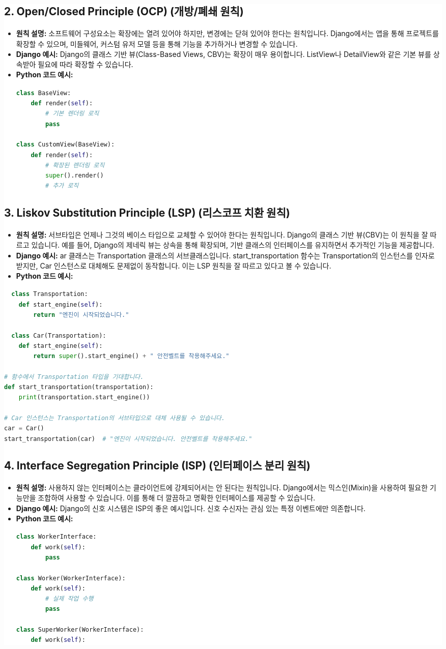 ## 2. Open/Closed Principle (OCP) (개방/폐쇄 원칙)

- **원칙 설명:** 소프트웨어 구성요소는 확장에는 열려 있어야 하지만, 변경에는 닫혀 있어야 한다는 원칙입니다. Django에서는 앱을 통해 프로젝트를 확장할 수 있으며, 미들웨어, 커스텀 유저 모델 등을 통해 기능을 추가하거나 변경할 수 있습니다.
- **Django 예시:** Django의 클래스 기반 뷰(Class-Based Views, CBV)는 확장이 매우 용이합니다. ListView나 DetailView와 같은 기본 뷰를 상속받아 필요에 따라 확장할 수 있습니다.
- **Python 코드 예시:**
  ```python
  class BaseView:
      def render(self):
          # 기본 렌더링 로직
          pass
  
  class CustomView(BaseView):
      def render(self):
          # 확장된 렌더링 로직
          super().render()
          # 추가 로직
  ```

## 3. Liskov Substitution Principle (LSP) (리스코프 치환 원칙)

- **원칙 설명:** 서브타입은 언제나 그것의 베이스 타입으로 교체할 수 있어야 한다는 원칙입니다. Django의 클래스 기반 뷰(CBV)는 이 원칙을 잘 따르고 있습니다. 예를 들어, Django의 제네릭 뷰는 상속을 통해 확장되며, 기반 클래스의 인터페이스를 유지하면서 추가적인 기능을 제공합니다.
- **Django 예시:** ar 클래스는 Transportation 클래스의 서브클래스입니다. start_transportation 함수는 Transportation의 인스턴스를 인자로 받지만, Car 인스턴스로 대체해도 문제없이 동작합니다. 이는 LSP 원칙을 잘 따르고 있다고 볼 수 있습니다.
- **Python 코드 예시:**
```python
  class Transportation:
    def start_engine(self):
        return "엔진이 시작되었습니다."

  class Car(Transportation):
    def start_engine(self):
        return super().start_engine() + " 안전벨트를 착용해주세요."

# 함수에서 Transportation 타입을 기대합니다.
def start_transportation(transportation):
    print(transportation.start_engine())

# Car 인스턴스는 Transportation의 서브타입으로 대체 사용될 수 있습니다.
car = Car()
start_transportation(car)  # "엔진이 시작되었습니다. 안전벨트를 착용해주세요."
  ```

## 4. Interface Segregation Principle (ISP) (인터페이스 분리 원칙)

- **원칙 설명:** 사용하지 않는 인터페이스는 클라이언트에 강제되어서는 안 된다는 원칙입니다. Django에서는 믹스인(Mixin)을 사용하여 필요한 기능만을 조합하여 사용할 수 있습니다. 이를 통해 더 깔끔하고 명확한 인터페이스를 제공할 수 있습니다.
- **Django 예시:** Django의 신호 시스템은 ISP의 좋은 예시입니다. 신호 수신자는 관심 있는 특정 이벤트에만 의존합니다.
- **Python 코드 예시:**
  ```python
  class WorkerInterface:
      def work(self):
          pass
  
  class Worker(WorkerInterface):
      def work(self):
          # 실제 작업 수행
          pass
  
  class SuperWorker(WorkerInterface):
      def work(self):
  ```
